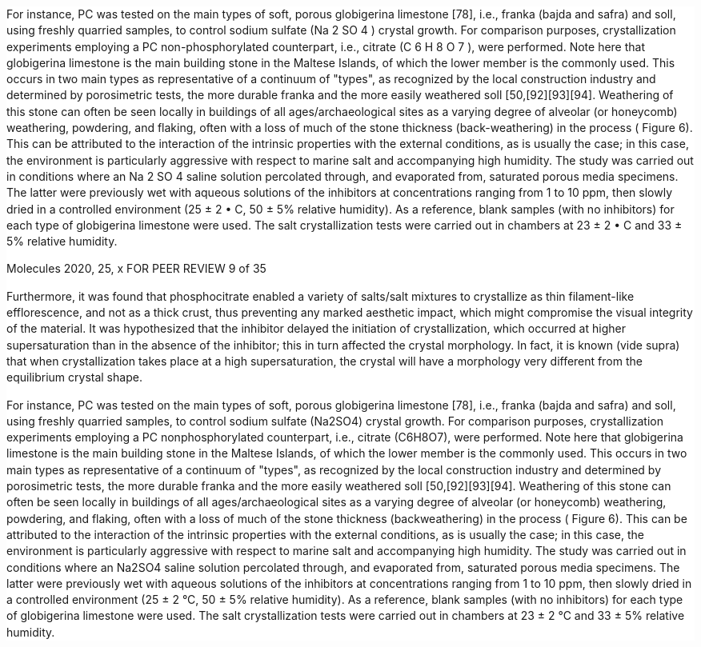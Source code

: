 For instance, PC was tested on the main types of soft, porous globigerina limestone [78], i.e., franka (bajda and safra) and soll, using freshly quarried samples, to control sodium sulfate (Na 2 SO 4 ) crystal growth. For comparison purposes, crystallization experiments employing a PC non-phosphorylated counterpart, i.e., citrate (C 6 H 8 O 7 ), were performed. Note here that globigerina limestone is the main building stone in the Maltese Islands, of which the lower member is the commonly used. This occurs in two main types as representative of a continuum of "types", as recognized by the local construction industry and determined by porosimetric tests, the more durable franka and the more easily weathered soll [50,[92][93][94]. Weathering of this stone can often be seen locally in buildings of all ages/archaeological sites as a varying degree of alveolar (or honeycomb) weathering, powdering, and flaking, often with a loss of much of the stone thickness (back-weathering) in the process ( Figure 6). This can be attributed to the interaction of the intrinsic properties with the external conditions, as is usually the case; in this case, the environment is particularly aggressive with respect to marine salt and accompanying high humidity. The study was carried out in conditions where an Na 2 SO 4 saline solution percolated through, and evaporated from, saturated porous media specimens. The latter were previously wet with aqueous solutions of the inhibitors at concentrations ranging from 1 to 10 ppm, then slowly dried in a controlled environment (25 ± 2 • C, 50 ± 5% relative humidity). As a reference, blank samples (with no inhibitors) for each type of globigerina limestone were used. The salt crystallization tests were carried out in chambers at 23 ± 2 • C and 33 ± 5% relative humidity.

Molecules 2020, 25, x FOR PEER REVIEW 9 of 35

Furthermore, it was found that phosphocitrate enabled a variety of salts/salt mixtures to crystallize as thin filament-like efflorescence, and not as a thick crust, thus preventing any marked aesthetic impact, which might compromise the visual integrity of the material. It was hypothesized that the inhibitor delayed the initiation of crystallization, which occurred at higher supersaturation than in the absence of the inhibitor; this in turn affected the crystal morphology. In fact, it is known (vide supra) that when crystallization takes place at a high supersaturation, the crystal will have a morphology very different from the equilibrium crystal shape.

For instance, PC was tested on the main types of soft, porous globigerina limestone [78], i.e., franka (bajda and safra) and soll, using freshly quarried samples, to control sodium sulfate (Na2SO4) crystal growth. For comparison purposes, crystallization experiments employing a PC nonphosphorylated counterpart, i.e., citrate (C6H8O7), were performed. Note here that globigerina limestone is the main building stone in the Maltese Islands, of which the lower member is the commonly used. This occurs in two main types as representative of a continuum of "types", as recognized by the local construction industry and determined by porosimetric tests, the more durable franka and the more easily weathered soll [50,[92][93][94]. Weathering of this stone can often be seen locally in buildings of all ages/archaeological sites as a varying degree of alveolar (or honeycomb) weathering, powdering, and flaking, often with a loss of much of the stone thickness (backweathering) in the process ( Figure 6). This can be attributed to the interaction of the intrinsic properties with the external conditions, as is usually the case; in this case, the environment is particularly aggressive with respect to marine salt and accompanying high humidity. The study was carried out in conditions where an Na2SO4 saline solution percolated through, and evaporated from, saturated porous media specimens. The latter were previously wet with aqueous solutions of the inhibitors at concentrations ranging from 1 to 10 ppm, then slowly dried in a controlled environment (25 ± 2 °C, 50 ± 5% relative humidity). As a reference, blank samples (with no inhibitors) for each type of globigerina limestone were used. The salt crystallization tests were carried out in chambers at 23 ± 2 °C and 33 ± 5% relative humidity.
